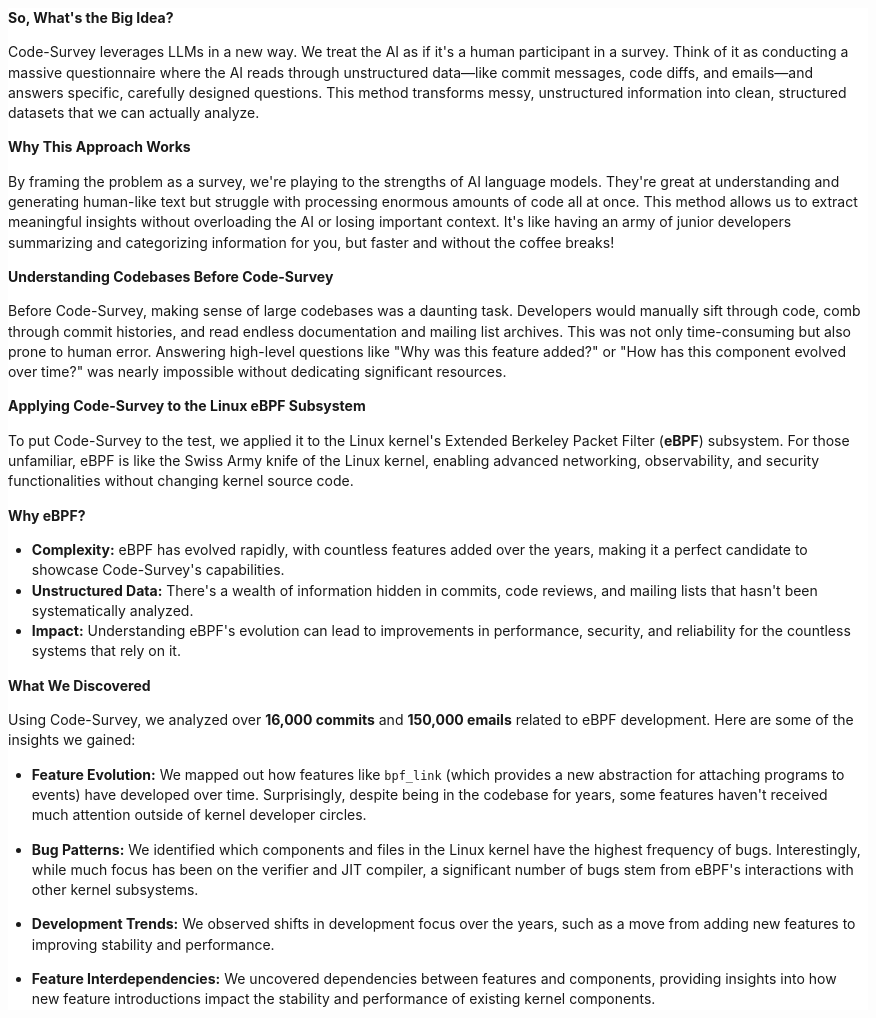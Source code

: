 **So, What's the Big Idea?**

Code-Survey leverages LLMs in a new way. We treat the AI as if it's a human participant in a survey. Think of it as conducting a massive questionnaire where the AI reads through unstructured data—like commit messages, code diffs, and emails—and answers specific, carefully designed questions. This method transforms messy, unstructured information into clean, structured datasets that we can actually analyze.

**Why This Approach Works**

By framing the problem as a survey, we're playing to the strengths of AI language models. They're great at understanding and generating human-like text but struggle with processing enormous amounts of code all at once. This method allows us to extract meaningful insights without overloading the AI or losing important context. It's like having an army of junior developers summarizing and categorizing information for you, but faster and without the coffee breaks!

**Understanding Codebases Before Code-Survey**

Before Code-Survey, making sense of large codebases was a daunting task. Developers would manually sift through code, comb through commit histories, and read endless documentation and mailing list archives. This was not only time-consuming but also prone to human error. Answering high-level questions like "Why was this feature added?" or "How has this component evolved over time?" was nearly impossible without dedicating significant resources.

**Applying Code-Survey to the Linux eBPF Subsystem**

To put Code-Survey to the test, we applied it to the Linux kernel's Extended Berkeley Packet Filter (**eBPF**) subsystem. For those unfamiliar, eBPF is like the Swiss Army knife of the Linux kernel, enabling advanced networking, observability, and security functionalities without changing kernel source code.

**Why eBPF?**

- **Complexity:** eBPF has evolved rapidly, with countless features added over the years, making it a perfect candidate to showcase Code-Survey's capabilities.
- **Unstructured Data:** There's a wealth of information hidden in commits, code reviews, and mailing lists that hasn't been systematically analyzed.
- **Impact:** Understanding eBPF's evolution can lead to improvements in performance, security, and reliability for the countless systems that rely on it.

**What We Discovered**

Using Code-Survey, we analyzed over **16,000 commits** and **150,000 emails** related to eBPF development. Here are some of the insights we gained:

- **Feature Evolution:** We mapped out how features like `bpf_link` (which provides a new abstraction for attaching programs to events) have developed over time. Surprisingly, despite being in the codebase for years, some features haven't received much attention outside of kernel developer circles.

- **Bug Patterns:** We identified which components and files in the Linux kernel have the highest frequency of bugs. Interestingly, while much focus has been on the verifier and JIT compiler, a significant number of bugs stem from eBPF's interactions with other kernel subsystems.

- **Development Trends:** We observed shifts in development focus over the years, such as a move from adding new features to improving stability and performance.

- **Feature Interdependencies:** We uncovered dependencies between features and components, providing insights into how new feature introductions impact the stability and performance of existing kernel components.
